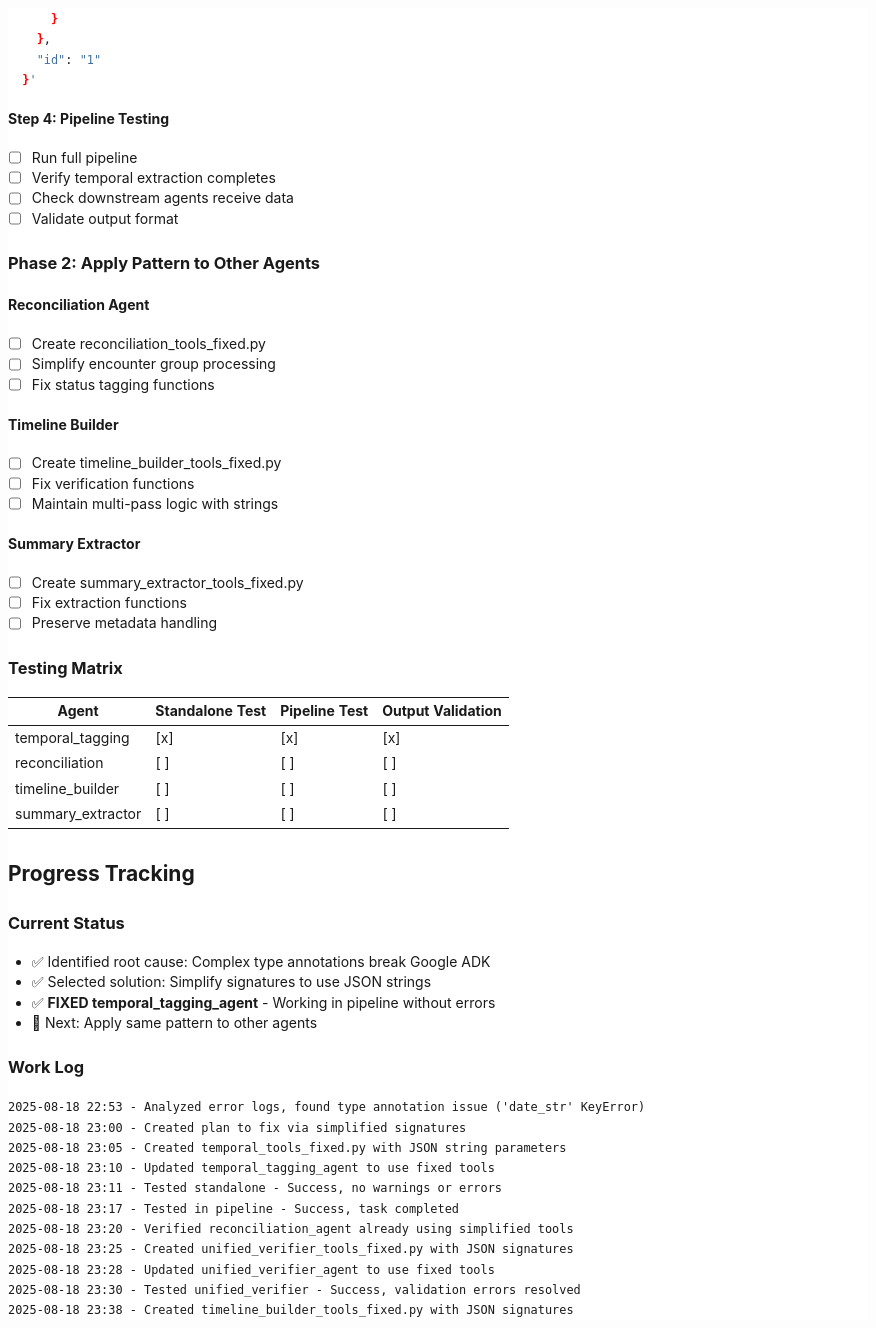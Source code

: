 ```bash
      }
    },
    "id": "1"
  }'
```

#### Step 4: Pipeline Testing
- [ ] Run full pipeline
- [ ] Verify temporal extraction completes
- [ ] Check downstream agents receive data
- [ ] Validate output format

### Phase 2: Apply Pattern to Other Agents

#### Reconciliation Agent
- [ ] Create reconciliation_tools_fixed.py
- [ ] Simplify encounter group processing
- [ ] Fix status tagging functions

#### Timeline Builder
- [ ] Create timeline_builder_tools_fixed.py  
- [ ] Fix verification functions
- [ ] Maintain multi-pass logic with strings

#### Summary Extractor
- [ ] Create summary_extractor_tools_fixed.py
- [ ] Fix extraction functions
- [ ] Preserve metadata handling

### Testing Matrix

| Agent | Standalone Test | Pipeline Test | Output Validation |
|-------|----------------|---------------|-------------------|
| temporal_tagging | [x] | [x] | [x] |
| reconciliation | [ ] | [ ] | [ ] |
| timeline_builder | [ ] | [ ] | [ ] |
| summary_extractor | [ ] | [ ] | [ ] |

## Progress Tracking

### Current Status
- ✅ Identified root cause: Complex type annotations break Google ADK
- ✅ Selected solution: Simplify signatures to use JSON strings
- ✅ **FIXED temporal_tagging_agent** - Working in pipeline without errors
- 🔄 Next: Apply same pattern to other agents

### Work Log
```
2025-08-18 22:53 - Analyzed error logs, found type annotation issue ('date_str' KeyError)
2025-08-18 23:00 - Created plan to fix via simplified signatures
2025-08-18 23:05 - Created temporal_tools_fixed.py with JSON string parameters
2025-08-18 23:10 - Updated temporal_tagging_agent to use fixed tools
2025-08-18 23:11 - Tested standalone - Success, no warnings or errors
2025-08-18 23:17 - Tested in pipeline - Success, task completed
2025-08-18 23:20 - Verified reconciliation_agent already using simplified tools
2025-08-18 23:25 - Created unified_verifier_tools_fixed.py with JSON signatures
2025-08-18 23:28 - Updated unified_verifier_agent to use fixed tools
2025-08-18 23:30 - Tested unified_verifier - Success, validation errors resolved
2025-08-18 23:38 - Created timeline_builder_tools_fixed.py with JSON signatures
```